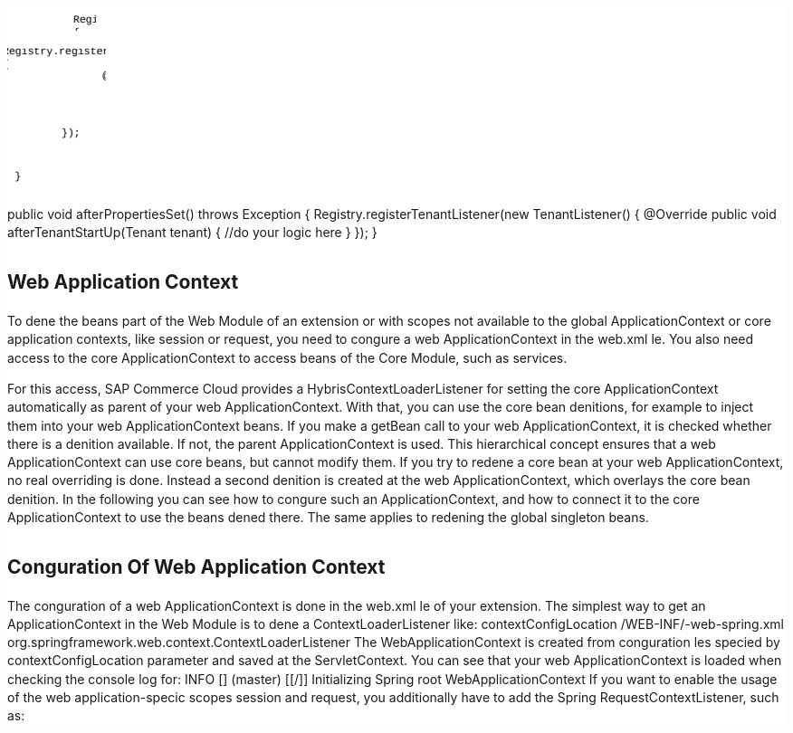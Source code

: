 ![50_image_0.png](50_image_0.png)

![50_image_1.png](50_image_1.png)

![50_image_2.png](50_image_2.png)

![50_image_3.png](50_image_3.png)

 public void afterPropertiesSet() throws Exception {
 Registry.registerTenantListener(new TenantListener()
 {
 @Override public void afterTenantStartUp(Tenant tenant)
 { //do your logic here
 }
 }); }

## Web Application Context

To dene the beans part of the Web Module of an extension or with scopes not available to the global ApplicationContext or core application contexts, like session or request, you need to congure a web ApplicationContext in the web.xml le. You also need access to the core ApplicationContext to access beans of the Core Module, such as services.

For this access, SAP Commerce Cloud provides a HybrisContextLoaderListener for setting the core ApplicationContext automatically as parent of your web ApplicationContext. With that, you can use the core bean denitions, for example to inject them into your web ApplicationContext beans. If you make a getBean call to your web ApplicationContext, it is checked whether there is a denition available. If not, the parent ApplicationContext is used. This hierarchical concept ensures that a web ApplicationContext can use core beans, but cannot modify them. If you try to redene a core bean at your web ApplicationContext, no real overriding is done. Instead a second denition is created at the web ApplicationContext, which overlays the core bean denition. In the following you can see how to congure such an ApplicationContext, and how to connect it to the core ApplicationContext to use the beans dened there. The same applies to redening the global singleton beans.

## Conguration Of Web Application Context

The conguration of a web ApplicationContext is done in the web.xml le of your extension. The simplest way to get an ApplicationContext in the Web Module is to dene a ContextLoaderListener like:
<context-param> <param-name>contextConfigLocation</param-name>
 <param-value>/WEB-INF/<extname>-web-spring.xml</param-value>
</context-param>
<listener>
 <listener-class>org.springframework.web.context.ContextLoaderListener</listener-class> </listener>
The WebApplicationContext is created from conguration les specied by contextConfigLocation parameter and saved at the ServletContext. You can see that your web ApplicationContext is loaded when checking the console log for:
INFO [] (master) [[/<extname>]] Initializing Spring root WebApplicationContext If you want to enable the usage of the web application-specic scopes session and request, you additionally have to add the Spring RequestContextListener, such as:
